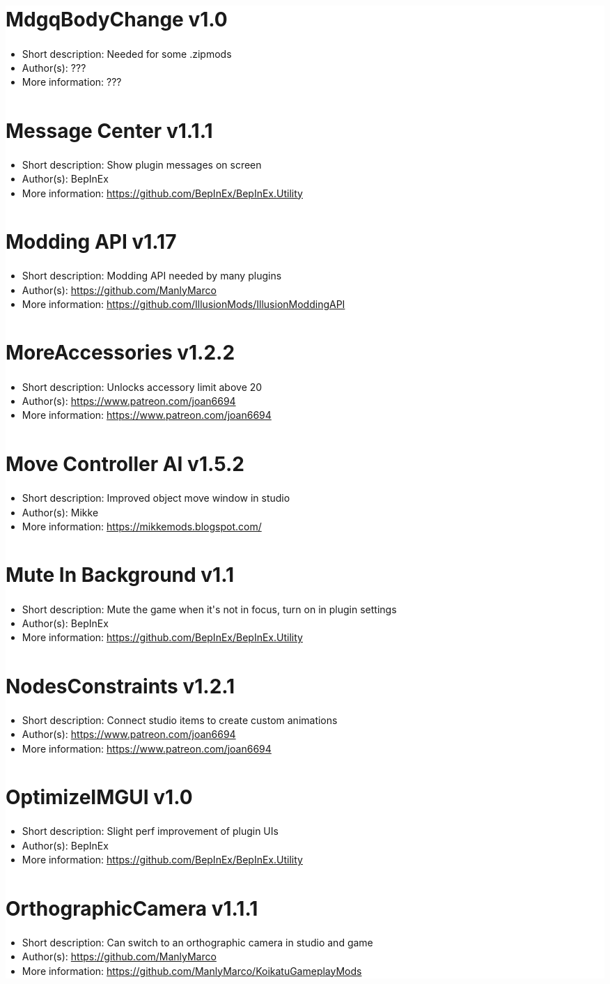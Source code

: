 # MdgqBodyChange v1.0
- Short description: Needed for some .zipmods
- Author(s):         ???
- More information:  ???

# Message Center v1.1.1
- Short description: Show plugin messages on screen
- Author(s):         BepInEx
- More information:  https://github.com/BepInEx/BepInEx.Utility

# Modding API v1.17
- Short description: Modding API needed by many plugins
- Author(s):         https://github.com/ManlyMarco
- More information:  https://github.com/IllusionMods/IllusionModdingAPI

# MoreAccessories v1.2.2
- Short description: Unlocks accessory limit above 20
- Author(s):         https://www.patreon.com/joan6694
- More information:  https://www.patreon.com/joan6694

# Move Controller AI v1.5.2
- Short description: Improved object move window in studio
- Author(s):         Mikke
- More information:  https://mikkemods.blogspot.com/

# Mute In Background v1.1
- Short description: Mute the game when it's not in focus, turn on in plugin settings
- Author(s):         BepInEx
- More information:  https://github.com/BepInEx/BepInEx.Utility

# NodesConstraints v1.2.1
- Short description: Connect studio items to create custom animations
- Author(s):         https://www.patreon.com/joan6694
- More information:  https://www.patreon.com/joan6694

# OptimizeIMGUI v1.0
- Short description: Slight perf improvement of plugin UIs
- Author(s):         BepInEx
- More information:  https://github.com/BepInEx/BepInEx.Utility

# OrthographicCamera v1.1.1
- Short description: Can switch to an orthographic camera in studio and game
- Author(s):         https://github.com/ManlyMarco
- More information:  https://github.com/ManlyMarco/KoikatuGameplayMods
